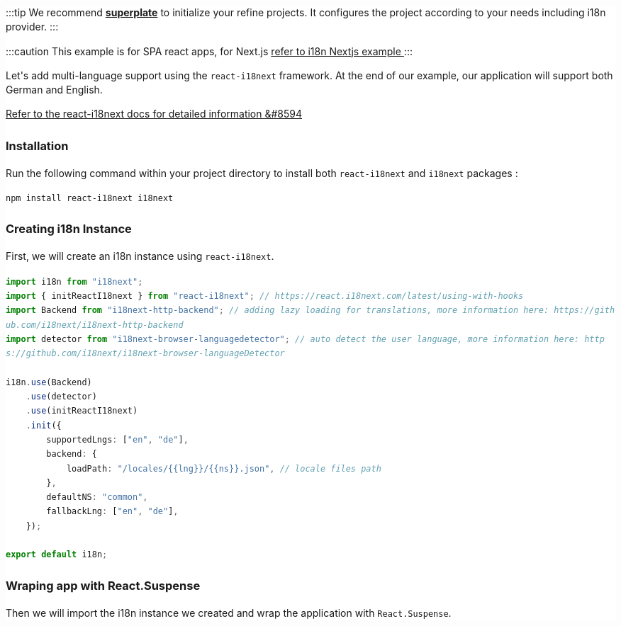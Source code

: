 :::tip
We recommend [**superplate**][superplate] to initialize your refine projects. It configures the project according to your needs including i18n provider.
:::

:::caution
This example is for SPA react apps, for Next.js [refer to i18n Nextjs example ][i18nNextjs]
:::

Let's add multi-language support using the `react-i18next` framework. At the end of our example, our application will support both German and English.

[Refer to the react-i18next docs for detailed information &#8594](https://react.i18next.com/getting-started)

### Installation

Run the following command within your project directory to install both `react-i18next` and `i18next` packages :

```
npm install react-i18next i18next
```

### Creating i18n Instance

First, we will create an i18n instance using `react-i18next`.

```ts title="src/i18n.ts"
import i18n from "i18next";
import { initReactI18next } from "react-i18next"; // https://react.i18next.com/latest/using-with-hooks
import Backend from "i18next-http-backend"; // adding lazy loading for translations, more information here: https://github.com/i18next/i18next-http-backend
import detector from "i18next-browser-languagedetector"; // auto detect the user language, more information here: https://github.com/i18next/i18next-browser-languageDetector

i18n.use(Backend)
    .use(detector)
    .use(initReactI18next)
    .init({
        supportedLngs: ["en", "de"],
        backend: {
            loadPath: "/locales/{{lng}}/{{ns}}.json", // locale files path
        },
        defaultNS: "common",
        fallbackLng: ["en", "de"],
    });

export default i18n;
```

### Wraping app with React.Suspense

Then we will import the i18n instance we created and wrap the application with `React.Suspense`.


[i18nNextjs]: /examples/i18n/i18n-nextjs.md
[superplate]: https://github.com/pankod/superplate